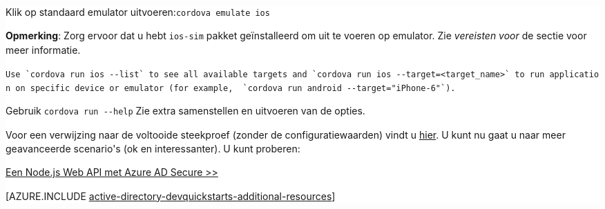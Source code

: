    Klik op standaard emulator uitvoeren:`cordova emulate ios`

   __Opmerking__: Zorg ervoor dat u hebt `ios-sim` pakket geïnstalleerd om uit te voeren op emulator. Zie *vereisten voor* de sectie voor meer informatie.

    Use `cordova run ios --list` to see all available targets and `cordova run ios --target=<target_name>` to run application on specific device or emulator (for example,  `cordova run android --target="iPhone-6"`).

Gebruik `cordova run --help` Zie extra samenstellen en uitvoeren van de opties.

Voor een verwijzing naar de voltooide steekproef (zonder de configuratiewaarden) vindt u [hier](https://github.com/AzureADQuickStarts/NativeClient-MultiTarget-Cordova/tree/complete/DirSearchClient).  U kunt nu gaat u naar meer geavanceerde scenario's (ok en interessanter).  U kunt proberen:

[Een Node.js Web API met Azure AD Secure >>](active-directory-devquickstarts-webapi-nodejs.md)

[AZURE.INCLUDE [active-directory-devquickstarts-additional-resources](../../includes/active-directory-devquickstarts-additional-resources.md)]
